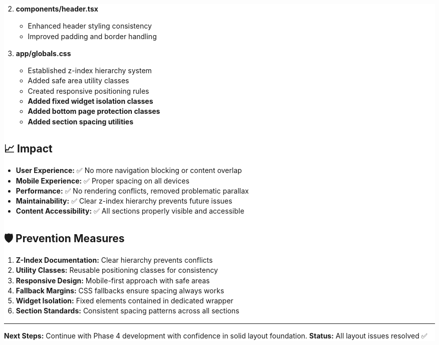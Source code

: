 2. **components/header.tsx**
   - Enhanced header styling consistency
   - Improved padding and border handling

3. **app/globals.css**
   - Established z-index hierarchy system
   - Added safe area utility classes
   - Created responsive positioning rules
   - **Added fixed widget isolation classes**
   - **Added bottom page protection classes**
   - **Added section spacing utilities**

## 📈 Impact

- **User Experience:** ✅ No more navigation blocking or content overlap
- **Mobile Experience:** ✅ Proper spacing on all devices  
- **Performance:** ✅ No rendering conflicts, removed problematic parallax
- **Maintainability:** ✅ Clear z-index hierarchy prevents future issues
- **Content Accessibility:** ✅ All sections properly visible and accessible

## 🛡️ Prevention Measures

1. **Z-Index Documentation:** Clear hierarchy prevents conflicts
2. **Utility Classes:** Reusable positioning classes for consistency
3. **Responsive Design:** Mobile-first approach with safe areas
4. **Fallback Margins:** CSS fallbacks ensure spacing always works
5. **Widget Isolation:** Fixed elements contained in dedicated wrapper
6. **Section Standards:** Consistent spacing patterns across all sections

---

**Next Steps:** Continue with Phase 4 development with confidence in solid layout foundation. 
**Status:** All layout issues resolved ✅ 
